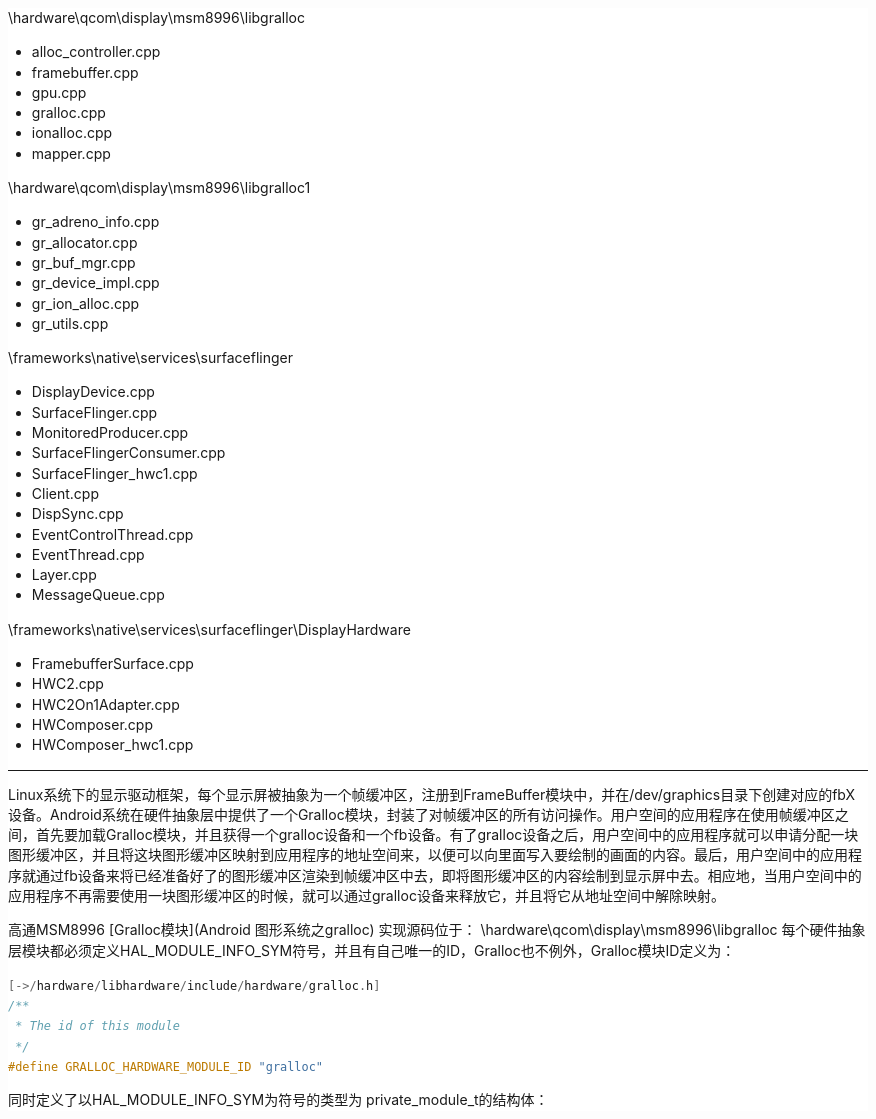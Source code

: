 \hardware\qcom\display\msm8996\libgralloc
- alloc_controller.cpp
- framebuffer.cpp
- gpu.cpp
- gralloc.cpp
- ionalloc.cpp
- mapper.cpp

\hardware\qcom\display\msm8996\libgralloc1
- gr_adreno_info.cpp
- gr_allocator.cpp
- gr_buf_mgr.cpp
- gr_device_impl.cpp
- gr_ion_alloc.cpp
- gr_utils.cpp

\frameworks\native\services\surfaceflinger
- DisplayDevice.cpp
- SurfaceFlinger.cpp
- MonitoredProducer.cpp
- SurfaceFlingerConsumer.cpp
- SurfaceFlinger_hwc1.cpp
- Client.cpp
- DispSync.cpp
- EventControlThread.cpp
- EventThread.cpp
- Layer.cpp
- MessageQueue.cpp

\frameworks\native\services\surfaceflinger\DisplayHardware
- FramebufferSurface.cpp
- HWC2.cpp
- HWC2On1Adapter.cpp
- HWComposer.cpp
- HWComposer_hwc1.cpp

--------------------------------------------------------------------------------


Linux系统下的显示驱动框架，每个显示屏被抽象为一个帧缓冲区，注册到FrameBuffer模块中，并在/dev/graphics目录下创建对应的fbX设备。Android系统在硬件抽象层中提供了一个Gralloc模块，封装了对帧缓冲区的所有访问操作。用户空间的应用程序在使用帧缓冲区之间，首先要加载Gralloc模块，并且获得一个gralloc设备和一个fb设备。有了gralloc设备之后，用户空间中的应用程序就可以申请分配一块图形缓冲区，并且将这块图形缓冲区映射到应用程序的地址空间来，以便可以向里面写入要绘制的画面的内容。最后，用户空间中的应用程序就通过fb设备来将已经准备好了的图形缓冲区渲染到帧缓冲区中去，即将图形缓冲区的内容绘制到显示屏中去。相应地，当用户空间中的应用程序不再需要使用一块图形缓冲区的时候，就可以通过gralloc设备来释放它，并且将它从地址空间中解除映射。

高通MSM8996 [Gralloc模块](Android 图形系统之gralloc) 实现源码位于：
\hardware\qcom\display\msm8996\libgralloc
每个硬件抽象层模块都必须定义HAL_MODULE_INFO_SYM符号，并且有自己唯一的ID，Gralloc也不例外，Gralloc模块ID定义为：

``` cpp
[->/hardware/libhardware/include/hardware/gralloc.h]
/**
 * The id of this module
 */
#define GRALLOC_HARDWARE_MODULE_ID "gralloc"
```
同时定义了以HAL_MODULE_INFO_SYM为符号的类型为 private_module_t的结构体：
